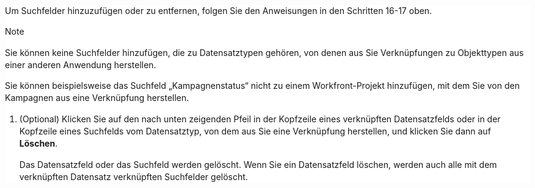    Um Suchfelder hinzuzufügen oder zu entfernen, folgen Sie den Anweisungen in den Schritten 16-17 oben. 

   >[!NOTE]
   >
   > Sie können keine Suchfelder hinzufügen, die zu Datensatztypen gehören, von denen aus Sie Verknüpfungen zu Objekttypen aus einer anderen Anwendung herstellen.
   >
   > Sie können beispielsweise das Suchfeld „Kampagnenstatus“ nicht zu einem Workfront-Projekt hinzufügen, mit dem Sie von den Kampagnen aus eine Verknüpfung herstellen.

1. (Optional) Klicken Sie auf den nach unten zeigenden Pfeil in der Kopfzeile eines verknüpften Datensatzfelds oder in der Kopfzeile eines Suchfelds vom Datensatztyp, von dem aus Sie eine Verknüpfung herstellen, und klicken Sie dann auf **Löschen**.

   Das Datensatzfeld oder das Suchfeld werden gelöscht. Wenn Sie ein Datensatzfeld löschen, werden auch alle mit dem verknüpften Datensatz verknüpften Suchfelder gelöscht.
